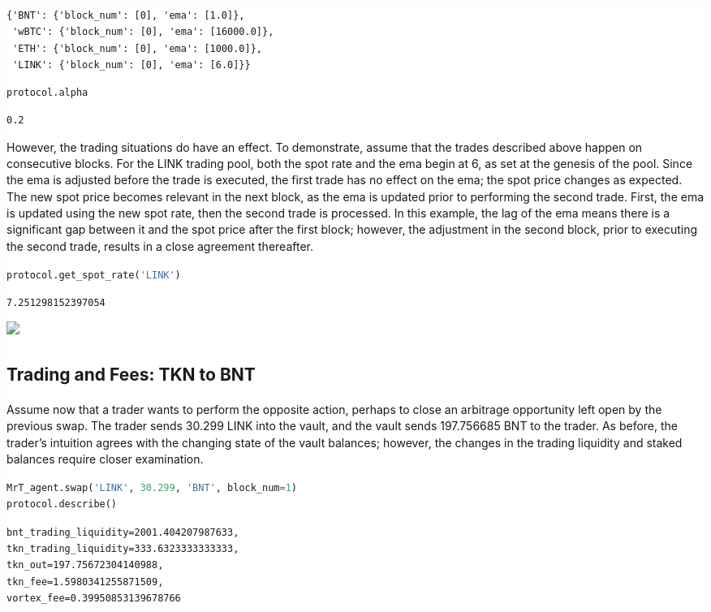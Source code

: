 


    {'BNT': {'block_num': [0], 'ema': [1.0]},
     'wBTC': {'block_num': [0], 'ema': [16000.0]},
     'ETH': {'block_num': [0], 'ema': [1000.0]},
     'LINK': {'block_num': [0], 'ema': [6.0]}}




```python
protocol.alpha
```




    0.2



However, the trading situations do have an effect. To demonstrate, assume that the trades described above happen on consecutive blocks. For the LINK trading pool, both the spot rate and the ema begin at 6, as set at the genesis of the pool. Since the ema is adjusted before the trade is executed, the first trade has no effect on the ema; the spot price changes as expected. The new spot price becomes relevant in the next block, as the ema is updated prior to performing the second trade. First, the ema is updated using the new spot rate, then the second trade is processed. In this example, the lag of the ema means there is a significant gap between it and the spot price after the first block; however, the adjustment in the second block, prior to executing the second trade, results in a close agreement thereafter.


```python
protocol.get_spot_rate('LINK')
```




    7.251298152397054



<img src="../images/ema2.png" width="680">

## Trading and Fees: TKN to BNT

Assume now that a trader wants to perform the opposite action, perhaps to close an arbitrage opportunity left open by the previous swap. The trader sends 30.299 LINK into the vault, and the vault sends 197.756685 BNT to the trader. As before, the trader’s intuition agrees with the changing state of the vault balances; however, the changes in the trading liquidity and staked balances require closer examination.


```python
MrT_agent.swap('LINK', 30.299, 'BNT', block_num=1)
protocol.describe()
```

    bnt_trading_liquidity=2001.404207987633, 
    tkn_trading_liquidity=333.6323333333333, 
    tkn_out=197.75672304140988, 
    tkn_fee=1.5980341255871509, 
    vortex_fee=0.39950853139678766 
    
